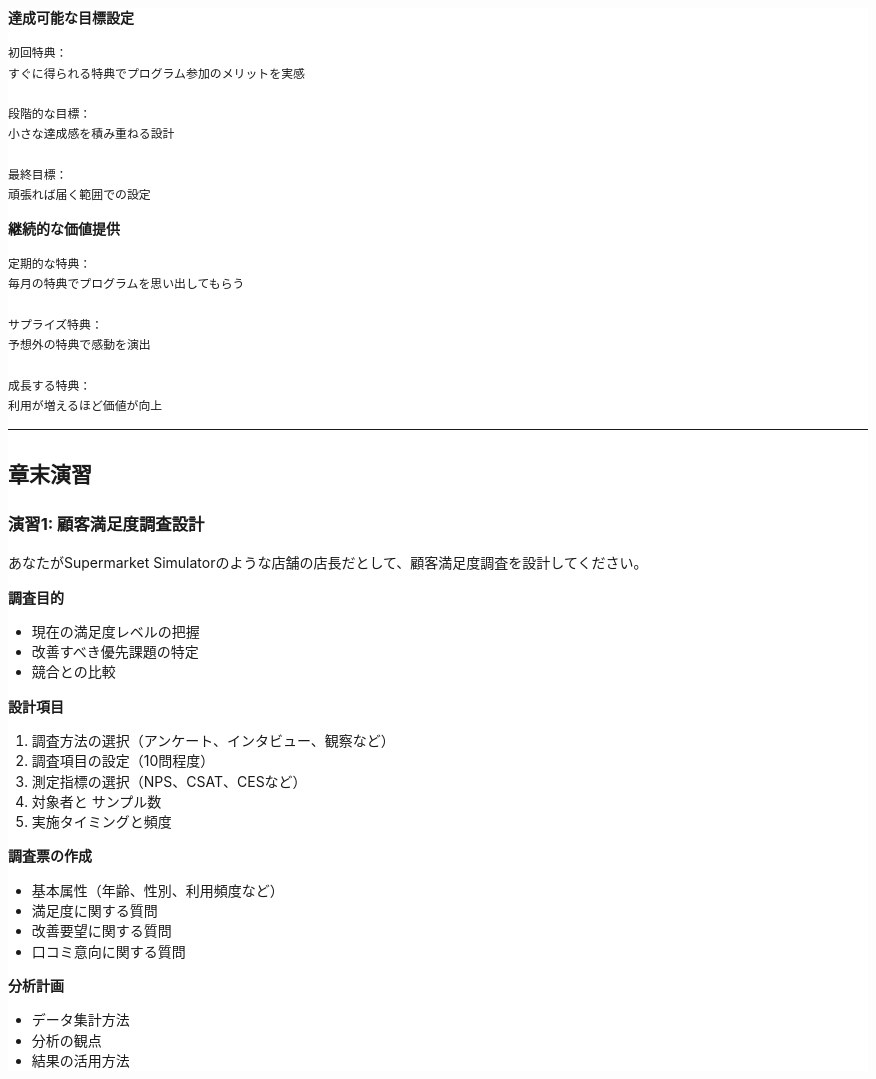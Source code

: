 **達成可能な目標設定**
```
初回特典：
すぐに得られる特典でプログラム参加のメリットを実感

段階的な目標：
小さな達成感を積み重ねる設計

最終目標：
頑張れば届く範囲での設定
```

**継続的な価値提供**
```
定期的な特典：
毎月の特典でプログラムを思い出してもらう

サプライズ特典：
予想外の特典で感動を演出

成長する特典：
利用が増えるほど価値が向上
```

---

## 章末演習

### 演習1: 顧客満足度調査設計

あなたがSupermarket Simulatorのような店舗の店長だとして、顧客満足度調査を設計してください。

**調査目的**
- 現在の満足度レベルの把握
- 改善すべき優先課題の特定
- 競合との比較

**設計項目**
1. 調査方法の選択（アンケート、インタビュー、観察など）
2. 調査項目の設定（10問程度）
3. 測定指標の選択（NPS、CSAT、CESなど）
4. 対象者と サンプル数
5. 実施タイミングと頻度

**調査票の作成**
- 基本属性（年齢、性別、利用頻度など）
- 満足度に関する質問
- 改善要望に関する質問
- 口コミ意向に関する質問

**分析計画**
- データ集計方法
- 分析の観点
- 結果の活用方法
